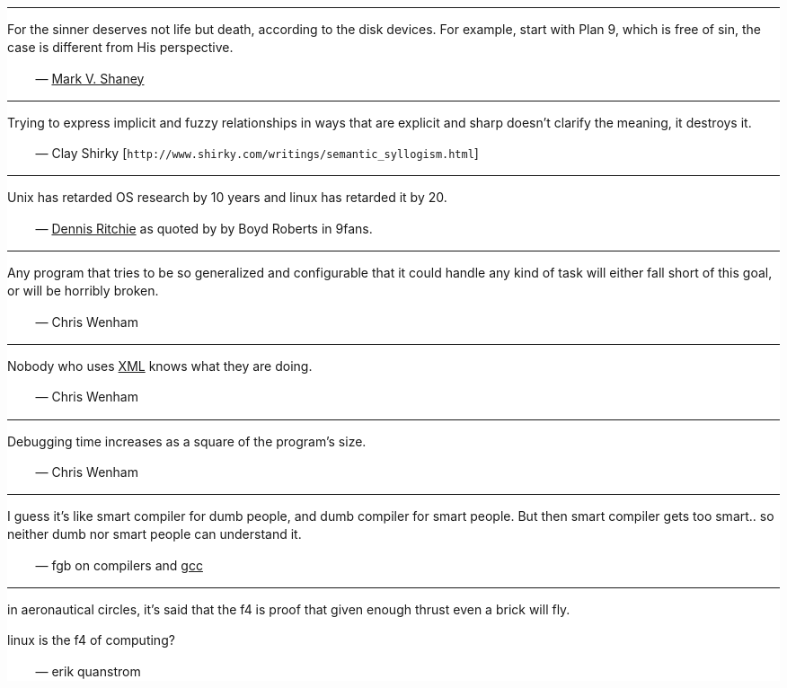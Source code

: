 <hr>

<p>For the sinner deserves not life but death, according to the disk
devices.  For example, start with Plan 9, which is free of sin, the
case is different from His perspective.</p>

<p>&nbsp;&nbsp;&nbsp;&nbsp;&nbsp;&nbsp;&nbsp;&nbsp;— <a href="http://glenda.cat-v.org/friends/mark-v-shaney/">Mark V. Shaney</a></p>

<hr>

<p>Trying to express implicit and fuzzy relationships in ways that are explicit
and sharp doesn’t clarify the meaning, it destroys it.</p>

<p>&nbsp;&nbsp;&nbsp;&nbsp;&nbsp;&nbsp;&nbsp;&nbsp;— Clay Shirky [<code>http://www.shirky.com/writings/semantic_syllogism.html</code>]</p>

<hr>

<p>Unix has retarded OS research by 10 years and linux has retarded it by 20.</p>

<p>&nbsp;&nbsp;&nbsp;&nbsp;&nbsp;&nbsp;&nbsp;&nbsp;— <a href="http://genius.cat-v.org/dennis-ritchie/">Dennis Ritchie</a> as quoted by by Boyd Roberts in 9fans.</p>

<hr>

<p>Any program that tries to be so generalized and configurable that it could
handle any kind of task will either fall short of this goal, or will be
horribly broken.</p>

<p>&nbsp;&nbsp;&nbsp;&nbsp;&nbsp;&nbsp;&nbsp;&nbsp;— Chris Wenham</p>

<hr>

<p>Nobody who uses <a href="http://harmful.cat-v.org/software/xml/">XML</a> knows what they are doing.</p>

<p>&nbsp;&nbsp;&nbsp;&nbsp;&nbsp;&nbsp;&nbsp;&nbsp;— Chris Wenham</p>

<hr>

<p>Debugging time increases as a square of the program’s size.</p>

<p>&nbsp;&nbsp;&nbsp;&nbsp;&nbsp;&nbsp;&nbsp;&nbsp;— Chris Wenham</p>

<hr>

<p>I guess it’s like smart compiler for dumb people, and dumb compiler for smart
people.  But then smart compiler gets too smart.. so neither dumb nor smart
people can understand it.</p>

<p>&nbsp;&nbsp;&nbsp;&nbsp;&nbsp;&nbsp;&nbsp;&nbsp;— fgb on compilers and <a href="http://harmful.cat-v.org/software/GCC">gcc</a></p>

<hr>

<p>in aeronautical circles, it’s said that the f4 is proof that given
enough thrust even a brick will fly.</p>

<p>linux is the f4 of computing?</p>

<p>&nbsp;&nbsp;&nbsp;&nbsp;&nbsp;&nbsp;&nbsp;&nbsp;— erik quanstrom</p>
